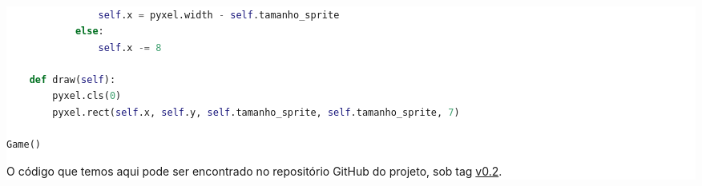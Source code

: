```python
                self.x = pyxel.width - self.tamanho_sprite
            else:
                self.x -= 8

    def draw(self):
        pyxel.cls(0)
        pyxel.rect(self.x, self.y, self.tamanho_sprite, self.tamanho_sprite, 7)

Game()
```

O código que temos aqui pode ser encontrado no repositório GitHub do projeto, sob tag [v0.2](https://github.com/emanoelbarreiros/pyxelsnake/releases/tag/v0.2).
